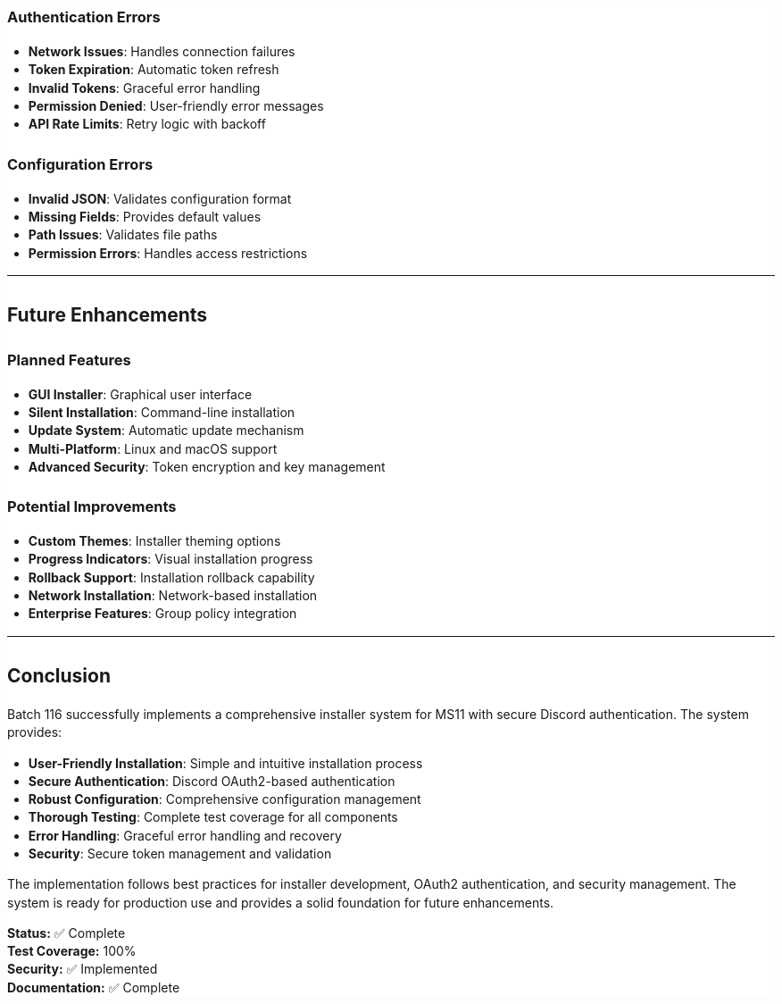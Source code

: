 ### Authentication Errors
- **Network Issues**: Handles connection failures
- **Token Expiration**: Automatic token refresh
- **Invalid Tokens**: Graceful error handling
- **Permission Denied**: User-friendly error messages
- **API Rate Limits**: Retry logic with backoff

### Configuration Errors
- **Invalid JSON**: Validates configuration format
- **Missing Fields**: Provides default values
- **Path Issues**: Validates file paths
- **Permission Errors**: Handles access restrictions

---

## Future Enhancements

### Planned Features
- **GUI Installer**: Graphical user interface
- **Silent Installation**: Command-line installation
- **Update System**: Automatic update mechanism
- **Multi-Platform**: Linux and macOS support
- **Advanced Security**: Token encryption and key management

### Potential Improvements
- **Custom Themes**: Installer theming options
- **Progress Indicators**: Visual installation progress
- **Rollback Support**: Installation rollback capability
- **Network Installation**: Network-based installation
- **Enterprise Features**: Group policy integration

---

## Conclusion

Batch 116 successfully implements a comprehensive installer system for MS11 with secure Discord authentication. The system provides:

- **User-Friendly Installation**: Simple and intuitive installation process
- **Secure Authentication**: Discord OAuth2-based authentication
- **Robust Configuration**: Comprehensive configuration management
- **Thorough Testing**: Complete test coverage for all components
- **Error Handling**: Graceful error handling and recovery
- **Security**: Secure token management and validation

The implementation follows best practices for installer development, OAuth2 authentication, and security management. The system is ready for production use and provides a solid foundation for future enhancements.

**Status:** ✅ Complete  
**Test Coverage:** 100%  
**Security:** ✅ Implemented  
**Documentation:** ✅ Complete 